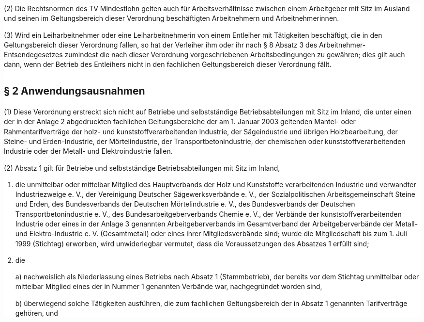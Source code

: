 (2) Die Rechtsnormen des TV Mindestlohn gelten auch für
Arbeitsverhältnisse zwischen einem Arbeitgeber mit Sitz im Ausland und
seinen im Geltungsbereich dieser Verordnung beschäftigten
Arbeitnehmern und Arbeitnehmerinnen.

(3) Wird ein Leiharbeitnehmer oder eine Leiharbeitnehmerin von einem
Entleiher mit Tätigkeiten beschäftigt, die in den Geltungsbereich
dieser Verordnung fallen, so hat der Verleiher ihm oder ihr nach § 8
Absatz 3 des Arbeitnehmer-Entsendegesetzes zumindest die nach dieser
Verordnung vorgeschriebenen Arbeitsbedingungen zu gewähren; dies gilt
auch dann, wenn der Betrieb des Entleihers nicht in den fachlichen
Geltungsbereich dieser Verordnung fällt.


## § 2 Anwendungsausnahmen

(1) Diese Verordnung erstreckt sich nicht auf Betriebe und
selbstständige Betriebsabteilungen mit Sitz im Inland, die unter einen
der in der Anlage 2 abgedruckten fachlichen Geltungsbereiche der am 1.
Januar 2003 geltenden Mantel- oder Rahmentarifverträge der holz- und
kunststoffverarbeitenden Industrie, der Sägeindustrie und übrigen
Holzbearbeitung, der Steine- und Erden-Industrie, der Mörtelindustrie,
der Transportbetonindustrie, der chemischen oder
kunststoffverarbeitenden Industrie oder der Metall- und
Elektroindustrie fallen.

(2) Absatz 1 gilt für Betriebe und selbstständige Betriebsabteilungen
mit Sitz im Inland,

1.  die unmittelbar oder mittelbar Mitglied des Hauptverbands der Holz und
    Kunststoffe verarbeitenden Industrie und verwandter Industriezweige e.
    V., der Vereinigung Deutscher Sägewerksverbände e. V., der
    Sozialpolitischen Arbeitsgemeinschaft Steine und Erden, des
    Bundesverbands der Deutschen Mörtelindustrie e. V., des Bundesverbands
    der Deutschen Transportbetonindustrie e. V., des
    Bundesarbeitgeberverbands Chemie e. V., der Verbände der
    kunststoffverarbeitenden Industrie oder eines in der Anlage 3
    genannten Arbeitgeberverbands im Gesamtverband der Arbeitgeberverbände
    der Metall- und Elektro-Industrie e. V. (Gesamtmetall) oder eines
    ihrer Mitgliedsverbände sind; wurde die Mitgliedschaft bis zum 1. Juli
    1999 (Stichtag) erworben, wird unwiderlegbar vermutet, dass die
    Voraussetzungen des Absatzes 1 erfüllt sind;


2.  die

    a)  nachweislich als Niederlassung eines Betriebs nach Absatz 1
        (Stammbetrieb), der bereits vor dem Stichtag unmittelbar oder
        mittelbar Mitglied eines der in Nummer 1 genannten Verbände war,
        nachgegründet worden sind,


    b)  überwiegend solche Tätigkeiten ausführen, die zum fachlichen
        Geltungsbereich der in Absatz 1 genannten Tarifverträge gehören, und
